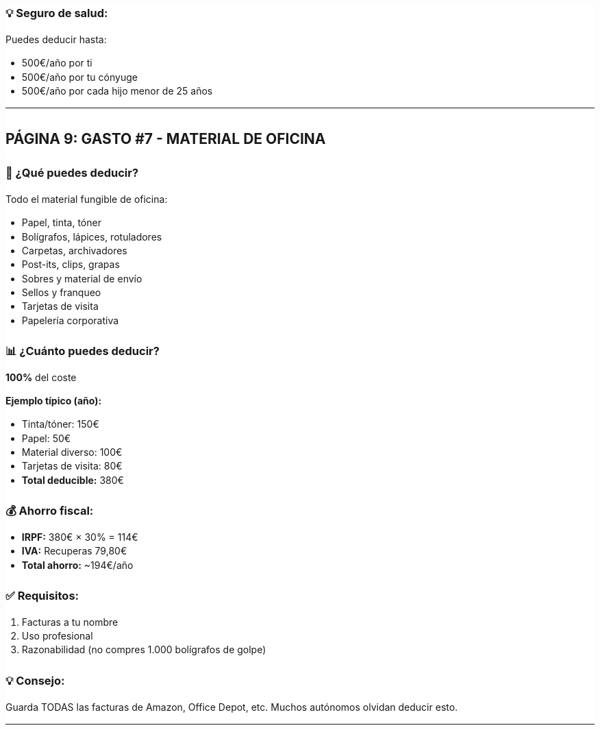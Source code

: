 ### 💡 Seguro de salud:

Puedes deducir hasta:
- 500€/año por ti
- 500€/año por tu cónyuge
- 500€/año por cada hijo menor de 25 años

---

## PÁGINA 9: GASTO #7 - MATERIAL DE OFICINA

### 📎 ¿Qué puedes deducir?

Todo el material fungible de oficina:

- Papel, tinta, tóner
- Bolígrafos, lápices, rotuladores
- Carpetas, archivadores
- Post-its, clips, grapas
- Sobres y material de envío
- Sellos y franqueo
- Tarjetas de visita
- Papelería corporativa

### 📊 ¿Cuánto puedes deducir?

**100%** del coste

**Ejemplo típico (año):**
- Tinta/tóner: 150€
- Papel: 50€
- Material diverso: 100€
- Tarjetas de visita: 80€
- **Total deducible:** 380€

### 💰 Ahorro fiscal:

- **IRPF:** 380€ × 30% = 114€
- **IVA:** Recuperas 79,80€
- **Total ahorro:** ~194€/año

### ✅ Requisitos:

1. Facturas a tu nombre
2. Uso profesional
3. Razonabilidad (no compres 1.000 bolígrafos de golpe)

### 💡 Consejo:

Guarda TODAS las facturas de Amazon, Office Depot, etc. Muchos autónomos olvidan deducir esto.

---
